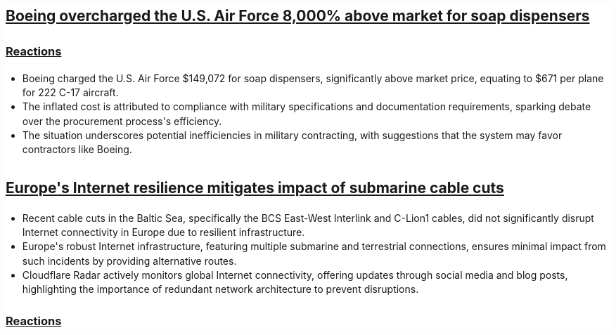 ## [Boeing overcharged the U.S. Air Force 8,000% above market for soap dispensers](https://www.reuters.com/business/aerospace-defense/boeing-overcharged-air-force-nearly-8000-soap-dispensers-watchdog-alleges-2024-10-29/)

### [Reactions](https://news.ycombinator.com/item?id=42201068)

- Boeing charged the U.S. Air Force $149,072 for soap dispensers, significantly above market price, equating to $671 per plane for 222 C-17 aircraft.
- The inflated cost is attributed to compliance with military specifications and documentation requirements, sparking debate over the procurement process's efficiency.
- The situation underscores potential inefficiencies in military contracting, with suggestions that the system may favor contractors like Boeing.

## [Europe's Internet resilience mitigates impact of submarine cable cuts](https://blog.cloudflare.com/resilient-internet-connectivity-baltic-cable-cuts/)

- Recent cable cuts in the Baltic Sea, specifically the BCS East-West Interlink and C-Lion1 cables, did not significantly disrupt Internet connectivity in Europe due to resilient infrastructure.
- Europe's robust Internet infrastructure, featuring multiple submarine and terrestrial connections, ensures minimal impact from such incidents by providing alternative routes.
- Cloudflare Radar actively monitors global Internet connectivity, offering updates through social media and blog posts, highlighting the importance of redundant network architecture to prevent disruptions.

### [Reactions](https://news.ycombinator.com/item?id=42198635)

<head>
  <meta property="og:title" content="ICC issues warrants for Netanyahu, Gallant, and Hamas officials" />
  <meta property="og:type" content="website" />
  <meta property="og:image" content="https://og.cho.sh/api/og/?title=ICC%20issues%20warrants%20for%20Netanyahu%2C%20Gallant%2C%20and%20Hamas%20officials&subheading=Thursday%2C%20November%2021%2C%202024%3A%20Hacker%20News%20Summary" />
</head>

